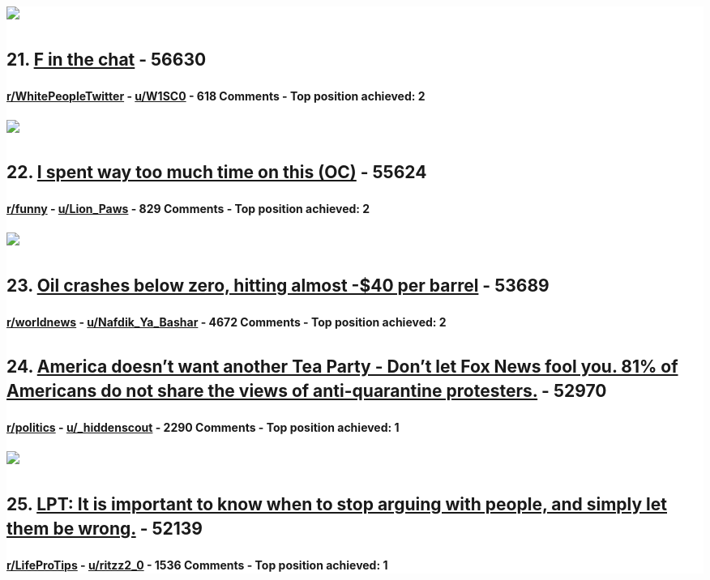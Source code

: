 <a href="https://i.redd.it/kyj8xo255yt41.jpg"><img src="https://b.thumbs.redditmedia.com/8aJmk5-wnMxOIqkvOXrKaX_ZO38fhdhDAuRkmhWseuw.jpg"></img></a>

## 21. [F in the chat](http://reddit.com/r/WhitePeopleTwitter/comments/g4zfqu/f_in_the_chat/) - 56630
#### [r/WhitePeopleTwitter](http://reddit.com/r/WhitePeopleTwitter) - [u/W1SC0](http://reddit.com/u/W1SC0) - 618 Comments - Top position achieved: 2

<a href="https://i.redd.it/43z43vnoy0u41.jpg"><img src="https://a.thumbs.redditmedia.com/mAfDha0NfWX5OEUB-ZRvD8c9xkosm8qiFWQ_Xdzztw8.jpg"></img></a>

## 22. [I spent way too much time on this (OC)](http://reddit.com/r/funny/comments/g4ui04/i_spent_way_too_much_time_on_this_oc/) - 55624
#### [r/funny](http://reddit.com/r/funny) - [u/Lion_Paws](http://reddit.com/u/Lion_Paws) - 829 Comments - Top position achieved: 2

<a href="https://v.redd.it/qaqqeopmnzt41"><img src="https://b.thumbs.redditmedia.com/Urw-c8hUFYGsjp6PQGayO8jwBfJvquYCk63wuY_SDTk.jpg"></img></a>

## 23. [Oil crashes below zero, hitting almost -$40 per barrel](http://reddit.com/r/worldnews/comments/g4ygra/oil_crashes_below_zero_hitting_almost_40_per/) - 53689
#### [r/worldnews](http://reddit.com/r/worldnews) - [u/Nafdik_Ya_Bashar](http://reddit.com/u/Nafdik_Ya_Bashar) - 4672 Comments - Top position achieved: 2

## 24. [America doesn’t want another Tea Party - Don’t let Fox News fool you. 81% of Americans do not share the views of anti-quarantine protesters.](http://reddit.com/r/politics/comments/g4wzsz/america_doesnt_want_another_tea_party_dont_let/) - 52970
#### [r/politics](http://reddit.com/r/politics) - [u/_hiddenscout](http://reddit.com/u/_hiddenscout) - 2290 Comments - Top position achieved: 1

<a href="https://www.vox.com/2020/4/20/21225016/protests-stay-at-home-orders-trump-conservative-group-michigan"><img src="https://b.thumbs.redditmedia.com/KgsZrCPHCW83HD2QROx1dV3NOX05zyArJ-VWakCL5Gk.jpg"></img></a>

## 25. [LPT: It is important to know when to stop arguing with people, and simply let them be wrong.](http://reddit.com/r/LifeProTips/comments/g519pk/lpt_it_is_important_to_know_when_to_stop_arguing/) - 52139
#### [r/LifeProTips](http://reddit.com/r/LifeProTips) - [u/ritzz2_0](http://reddit.com/u/ritzz2_0) - 1536 Comments - Top position achieved: 1
